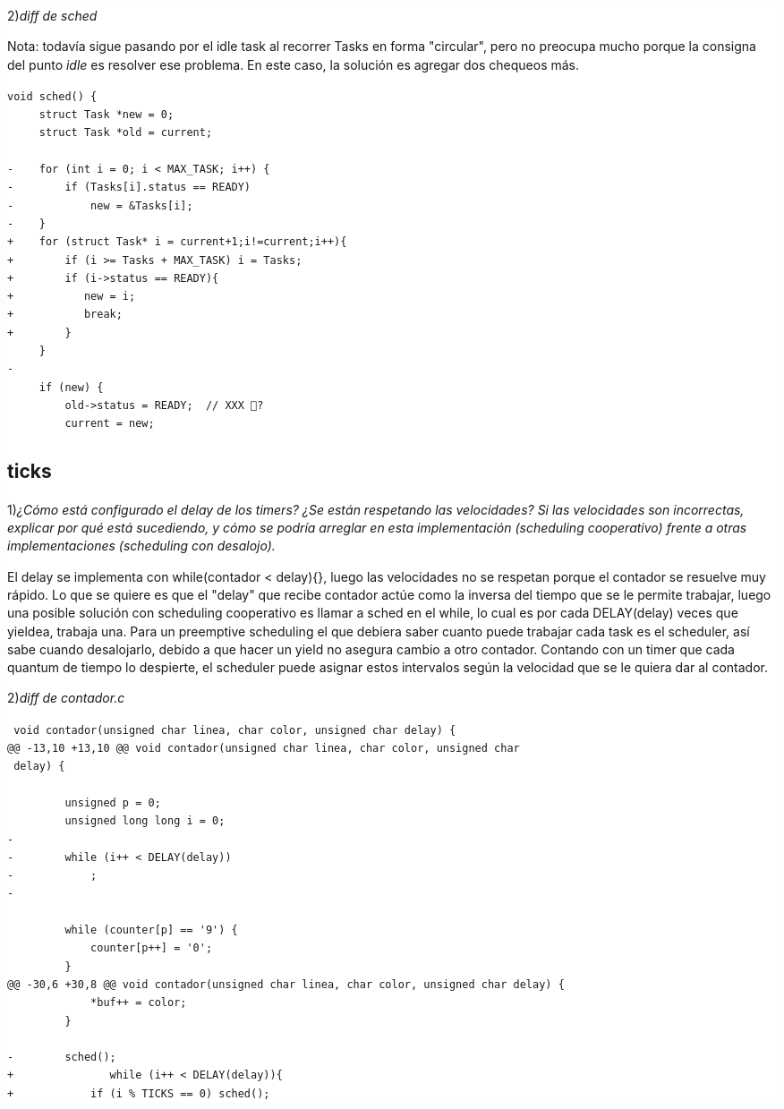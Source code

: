 2)*diff de sched*

Nota: todavía sigue pasando por el idle task al recorrer Tasks en forma "circular", pero no preocupa mucho porque la consigna del punto *idle* es resolver ese problema. En este caso, la solución es agregar dos chequeos más.

~~~
void sched() {
     struct Task *new = 0;
     struct Task *old = current;

-    for (int i = 0; i < MAX_TASK; i++) {
-        if (Tasks[i].status == READY)
-            new = &Tasks[i];
-    }
+    for (struct Task* i = current+1;i!=current;i++){
+        if (i >= Tasks + MAX_TASK) i = Tasks;
+        if (i->status == READY){
+           new = i;
+           break;
+        }
     }
-
     if (new) {
         old->status = READY;  // XXX 🤔?
         current = new;
~~~

## ticks

1)*¿Cómo está configurado el delay de los timers? ¿Se están respetando las velocidades? Si las velocidades son incorrectas, explicar por qué está sucediendo, y cómo se podría arreglar en esta implementación (scheduling cooperativo) frente a otras implementaciones (scheduling con desalojo).*

El delay se implementa con while(contador < delay){}, luego las velocidades no se respetan porque el contador se resuelve muy rápido. Lo que se quiere es que el "delay" que recibe contador actúe como la inversa del tiempo que se le permite trabajar, luego una posible solución con scheduling cooperativo es llamar a sched en el while, lo cual es por cada DELAY(delay) veces que yieldea, trabaja una.
Para un preemptive scheduling el que debiera saber cuanto puede trabajar cada task es el scheduler, así sabe cuando desalojarlo, debido a que hacer un yield no asegura cambio a otro contador. Contando con un timer que cada quantum de tiempo lo despierte, el scheduler puede asignar estos intervalos según la velocidad que se le quiera dar al contador.

2)*diff de contador.c*
~~~
 void contador(unsigned char linea, char color, unsigned char delay) {
@@ -13,10 +13,10 @@ void contador(unsigned char linea, char color, unsigned char
 delay) {
 
         unsigned p = 0;
         unsigned long long i = 0;
-
-        while (i++ < DELAY(delay))
-            ;
-

         while (counter[p] == '9') {
             counter[p++] = '0';
         }
@@ -30,6 +30,8 @@ void contador(unsigned char linea, char color, unsigned char delay) {
             *buf++ = color;
         }
 
-        sched();
+               while (i++ < DELAY(delay)){
+            if (i % TICKS == 0) sched();
~~~